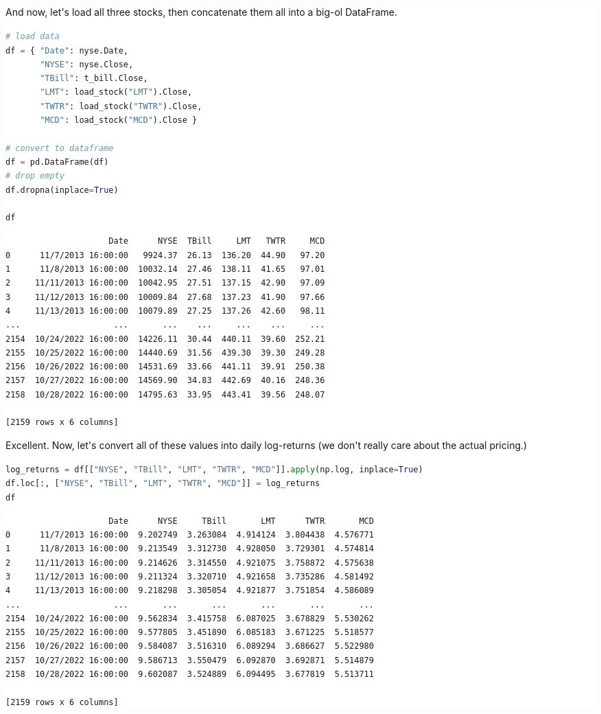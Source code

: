 And now, let's load all three stocks, then concatenate them all into a big-ol DataFrame.

```python
# load data
df = { "Date": nyse.Date,
       "NYSE": nyse.Close,
       "TBill": t_bill.Close,
       "LMT": load_stock("LMT").Close,
       "TWTR": load_stock("TWTR").Close,
       "MCD": load_stock("MCD").Close }

# convert to dataframe
df = pd.DataFrame(df)
# drop empty
df.dropna(inplace=True)

df
```

```text
                     Date      NYSE  TBill     LMT   TWTR     MCD
0      11/7/2013 16:00:00   9924.37  26.13  136.20  44.90   97.20
1      11/8/2013 16:00:00  10032.14  27.46  138.11  41.65   97.01
2     11/11/2013 16:00:00  10042.95  27.51  137.15  42.90   97.09
3     11/12/2013 16:00:00  10009.84  27.68  137.23  41.90   97.66
4     11/13/2013 16:00:00  10079.89  27.25  137.26  42.60   98.11
...                   ...       ...    ...     ...    ...     ...
2154  10/24/2022 16:00:00  14226.11  30.44  440.11  39.60  252.21
2155  10/25/2022 16:00:00  14440.69  31.56  439.30  39.30  249.28
2156  10/26/2022 16:00:00  14531.69  33.66  441.11  39.91  250.38
2157  10/27/2022 16:00:00  14569.90  34.83  442.69  40.16  248.36
2158  10/28/2022 16:00:00  14795.63  33.95  443.41  39.56  248.07

[2159 rows x 6 columns]
```

Excellent. Now, let's convert all of these values into daily log-returns (we don't really care about the actual pricing.)

```python
log_returns = df[["NYSE", "TBill", "LMT", "TWTR", "MCD"]].apply(np.log, inplace=True)
df.loc[:, ["NYSE", "TBill", "LMT", "TWTR", "MCD"]] = log_returns
df
```

```text
                     Date      NYSE     TBill       LMT      TWTR       MCD
0      11/7/2013 16:00:00  9.202749  3.263084  4.914124  3.804438  4.576771
1      11/8/2013 16:00:00  9.213549  3.312730  4.928050  3.729301  4.574814
2     11/11/2013 16:00:00  9.214626  3.314550  4.921075  3.758872  4.575638
3     11/12/2013 16:00:00  9.211324  3.320710  4.921658  3.735286  4.581492
4     11/13/2013 16:00:00  9.218298  3.305054  4.921877  3.751854  4.586089
...                   ...       ...       ...       ...       ...       ...
2154  10/24/2022 16:00:00  9.562834  3.415758  6.087025  3.678829  5.530262
2155  10/25/2022 16:00:00  9.577805  3.451890  6.085183  3.671225  5.518577
2156  10/26/2022 16:00:00  9.584087  3.516310  6.089294  3.686627  5.522980
2157  10/27/2022 16:00:00  9.586713  3.550479  6.092870  3.692871  5.514879
2158  10/28/2022 16:00:00  9.602087  3.524889  6.094495  3.677819  5.513711

[2159 rows x 6 columns]
```
